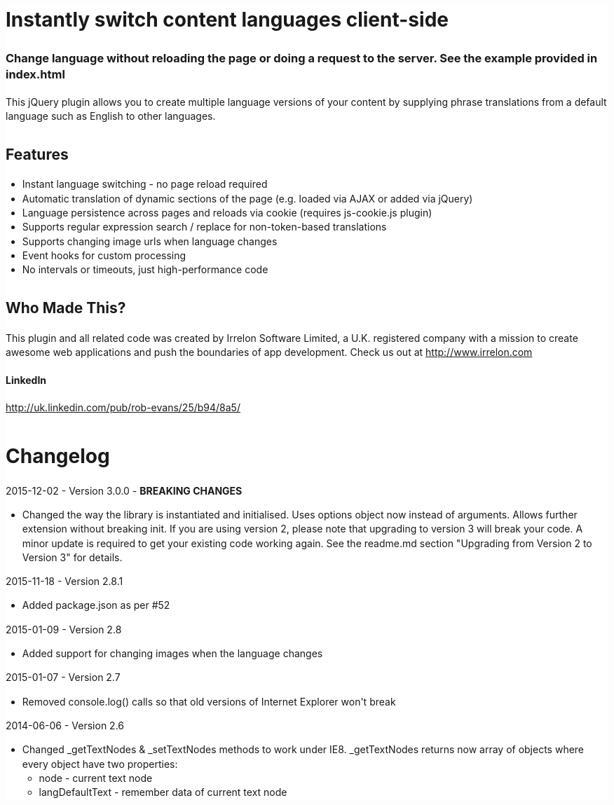 # Instantly switch content languages client-side
### Change language without reloading the page or doing a request to the server. See the example provided in index.html

This jQuery plugin allows you to create multiple language versions of your content by supplying phrase
translations from a default language such as English to other languages.

## Features
* Instant language switching - no page reload required
* Automatic translation of dynamic sections of the page (e.g. loaded via AJAX or added via jQuery)
* Language persistence across pages and reloads via cookie (requires js-cookie.js plugin)
* Supports regular expression search / replace for non-token-based translations
* Supports changing image urls when language changes
* Event hooks for custom processing
* No intervals or timeouts, just high-performance code
 
## Who Made This?
This plugin and all related code was created by Irrelon Software Limited, a U.K. registered company with a mission to create awesome web applications and push the boundaries of app development. Check us out at http://www.irrelon.com

#### LinkedIn
http://uk.linkedin.com/pub/rob-evans/25/b94/8a5/

# Changelog
2015-12-02 - Version 3.0.0 - **BREAKING CHANGES**
* Changed the way the library is instantiated and initialised. Uses
options object now instead of arguments. Allows further extension without
breaking init. If you are using version 2, please note that upgrading to
version 3 will break your code. A minor update is required to get your
existing code working again. See the readme.md section "Upgrading from
Version 2 to Version 3" for details.

2015-11-18 - Version 2.8.1
* Added package.json as per #52

2015-01-09 - Version 2.8
* Added support for changing images when the language changes

2015-01-07 - Version 2.7
* Removed console.log() calls so that old versions of Internet Explorer won't break

2014-06-06 - Version 2.6
* Changed _getTextNodes & _setTextNodes methods to work under IE8. _getTextNodes returns now array of objects where every object have two properties:
	- node - current text node
	- langDefaultText - remember data of current text node 
